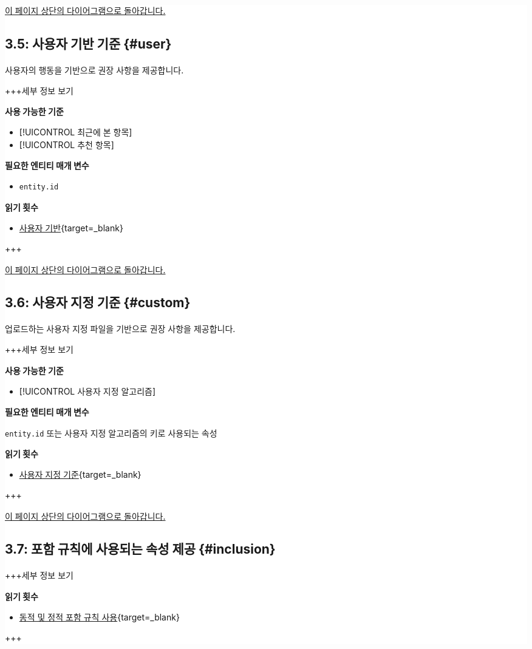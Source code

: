 [이 페이지 상단의 다이어그램으로 돌아갑니다.](#diagram)

## 3.5: 사용자 기반 기준 {#user}

사용자의 행동을 기반으로 권장 사항을 제공합니다.

+++세부 정보 보기

**사용 가능한 기준**

* [!UICONTROL 최근에 본 항목]
* [!UICONTROL 추천 항목]

**필요한 엔티티 매개 변수**

* `entity.id`

**읽기 횟수**

* [사용자 기반](https://experienceleague.adobe.com/docs/target/using/recommendations/criteria/algorithms.html?lang=en#section_885B3BB1B43048A88A8926F6B76FC482){target=_blank}

+++

[이 페이지 상단의 다이어그램으로 돌아갑니다.](#diagram)

## 3.6: 사용자 지정 기준 {#custom}

업로드하는 사용자 지정 파일을 기반으로 권장 사항을 제공합니다.

+++세부 정보 보기

**사용 가능한 기준**

* [!UICONTROL 사용자 지정 알고리즘]

**필요한 엔티티 매개 변수**

`entity.id` 또는 사용자 지정 알고리즘의 키로 사용되는 속성

**읽기 횟수**

* [사용자 지정 기준](https://experienceleague.adobe.com/docs/target/using/recommendations/criteria/algorithms.html?lang=en#section_885B3BB1B43048A88A8926F6B76FC482){target=_blank}

+++

[이 페이지 상단의 다이어그램으로 돌아갑니다.](#diagram)

## 3.7: 포함 규칙에 사용되는 속성 제공 {#inclusion}

+++세부 정보 보기

**읽기 횟수**

* [동적 및 정적 포함 규칙 사용](https://experienceleague.adobe.com/docs/target/using/recommendations/criteria/dynamic-static/use-dynamic-and-static-inclusion-rules.html){target=_blank}

+++
